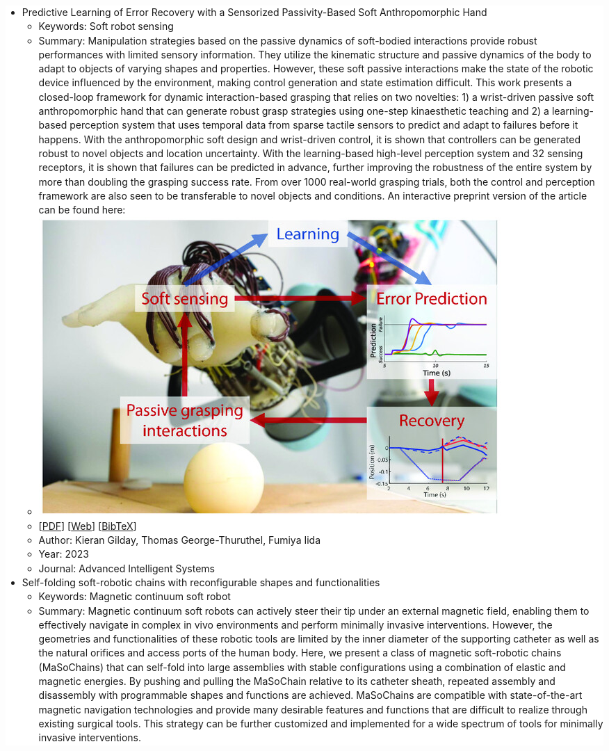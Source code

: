 * Predictive Learning of Error Recovery with a Sensorized Passivity-Based Soft Anthropomorphic Hand
  * Keywords: Soft robot sensing
  * Summary: Manipulation strategies based on the passive dynamics of soft-bodied interactions provide robust performances with limited sensory information. They utilize the kinematic structure and passive dynamics of the body to adapt to objects of varying shapes and properties. However, these soft passive interactions make the state of the robotic device influenced by the environment, making control generation and state estimation difficult. This work presents a closed-loop framework for dynamic interaction-based grasping that relies on two novelties: 1) a wrist-driven passive soft anthropomorphic hand that can generate robust grasp strategies using one-step kinaesthetic teaching and 2) a learning-based perception system that uses temporal data from sparse tactile sensors to predict and adapt to failures before it happens. With the anthropomorphic soft design and wrist-driven control, it is shown that controllers can be generated robust to novel objects and location uncertainty. With the learning-based high-level perception system and 32 sensing receptors, it is shown that failures can be predicted in advance, further improving the robustness of the entire system by more than doubling the grasping success rate. From over 1000 real-world grasping trials, both the control and perception framework are also seen to be transferable to novel objects and conditions. An interactive preprint version of the article can be found here:
  * <img src='/files/Essay/gilday2023predictive.jpg'>
  * \[[PDF](http://Liuchao-JIN.github.io/files/Essay/gilday2023predictive.pdf)\] \[[Web](https://onlinelibrary.wiley.com/doi/10.1002/aisy.202200390)\] \[[BibTeX](http://Liuchao-JIN.github.io/files/Essay/gilday2023predictive.txt)\]
  * Author: Kieran Gilday, Thomas George-Thuruthel, Fumiya Iida
  * Year: 2023
  * Journal: Advanced Intelligent Systems
* Self-folding soft-robotic chains with reconfigurable shapes and functionalities
  * Keywords: Magnetic continuum soft robot
  * Summary: Magnetic continuum soft robots can actively steer their tip under an external magnetic field, enabling them to effectively navigate in complex in vivo environments and perform minimally invasive interventions. However, the geometries and functionalities of these robotic tools are limited by the inner diameter of the supporting catheter as well as the natural orifices and access ports of the human body. Here, we present a class of magnetic soft-robotic chains (MaSoChains) that can self-fold into large assemblies with stable configurations using a combination of elastic and magnetic energies. By pushing and pulling the MaSoChain relative to its catheter sheath, repeated assembly and disassembly with programmable shapes and functions are achieved. MaSoChains are compatible with state-of-the-art magnetic navigation technologies and provide many desirable features and functions that are difficult to realize through existing surgical tools. This strategy can be further customized and implemented for a wide spectrum of tools for minimally invasive interventions.